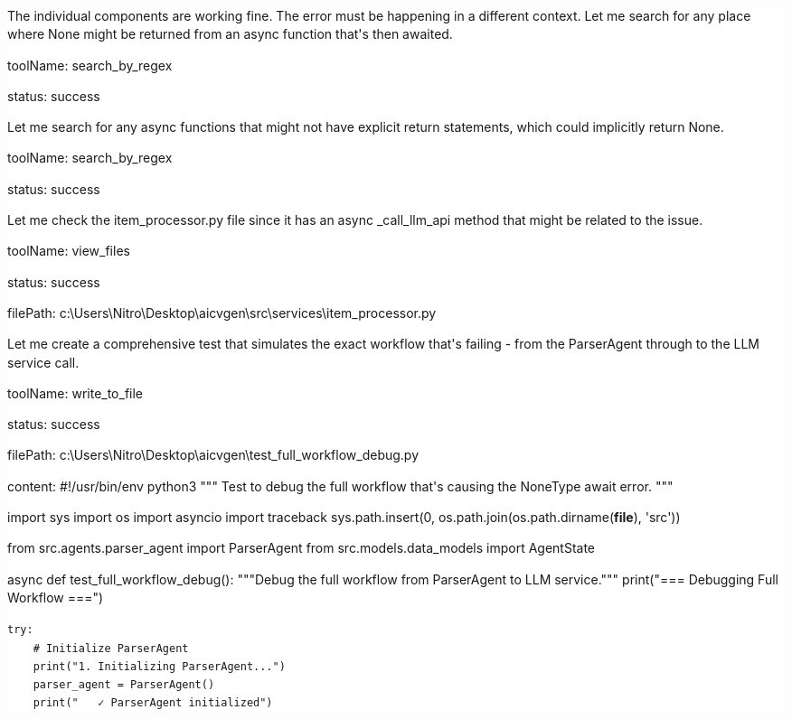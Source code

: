 The individual components are working fine. The error must be happening in a different context. Let me search for any place where None might be returned from an async function that's then awaited.


toolName: search_by_regex

status: success


Let me search for any async functions that might not have explicit return statements, which could implicitly return None.


toolName: search_by_regex

status: success


Let me check the item_processor.py file since it has an async _call_llm_api method that might be related to the issue.


toolName: view_files

status: success


filePath: c:\Users\Nitro\Desktop\aicvgen\src\services\item_processor.py

Let me create a comprehensive test that simulates the exact workflow that's failing - from the ParserAgent through to the LLM service call.


toolName: write_to_file

status: success


filePath: c:\Users\Nitro\Desktop\aicvgen\test_full_workflow_debug.py

content: #!/usr/bin/env python3
"""
Test to debug the full workflow that's causing the NoneType await error.
"""

import sys
import os
import asyncio
import traceback
sys.path.insert(0, os.path.join(os.path.dirname(__file__), 'src'))

from src.agents.parser_agent import ParserAgent
from src.models.data_models import AgentState

async def test_full_workflow_debug():
    """Debug the full workflow from ParserAgent to LLM service."""
    print("=== Debugging Full Workflow ===")

    try:
        # Initialize ParserAgent
        print("1. Initializing ParserAgent...")
        parser_agent = ParserAgent()
        print("   ✓ ParserAgent initialized")
